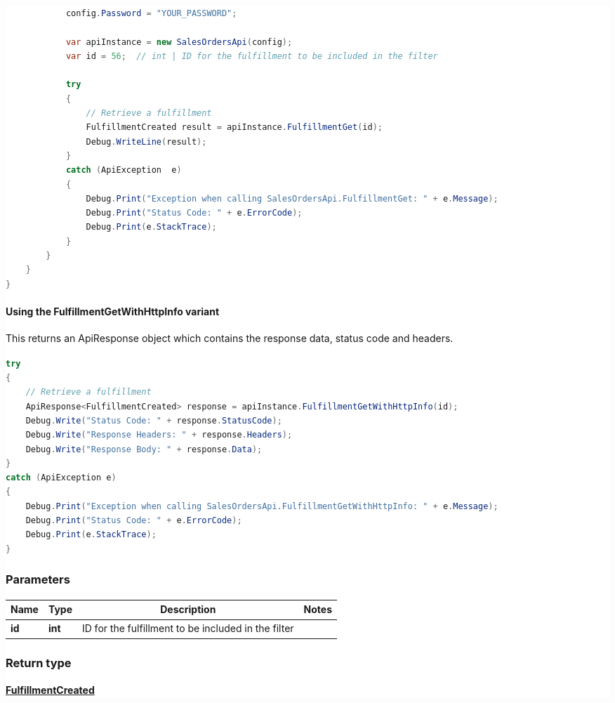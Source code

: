 ```csharp
            config.Password = "YOUR_PASSWORD";

            var apiInstance = new SalesOrdersApi(config);
            var id = 56;  // int | ID for the fulfillment to be included in the filter

            try
            {
                // Retrieve a fulfillment
                FulfillmentCreated result = apiInstance.FulfillmentGet(id);
                Debug.WriteLine(result);
            }
            catch (ApiException  e)
            {
                Debug.Print("Exception when calling SalesOrdersApi.FulfillmentGet: " + e.Message);
                Debug.Print("Status Code: " + e.ErrorCode);
                Debug.Print(e.StackTrace);
            }
        }
    }
}
```

#### Using the FulfillmentGetWithHttpInfo variant
This returns an ApiResponse object which contains the response data, status code and headers.

```csharp
try
{
    // Retrieve a fulfillment
    ApiResponse<FulfillmentCreated> response = apiInstance.FulfillmentGetWithHttpInfo(id);
    Debug.Write("Status Code: " + response.StatusCode);
    Debug.Write("Response Headers: " + response.Headers);
    Debug.Write("Response Body: " + response.Data);
}
catch (ApiException e)
{
    Debug.Print("Exception when calling SalesOrdersApi.FulfillmentGetWithHttpInfo: " + e.Message);
    Debug.Print("Status Code: " + e.ErrorCode);
    Debug.Print(e.StackTrace);
}
```

### Parameters

| Name | Type | Description | Notes |
|------|------|-------------|-------|
| **id** | **int** | ID for the fulfillment to be included in the filter |  |

### Return type

[**FulfillmentCreated**](FulfillmentCreated.md)

